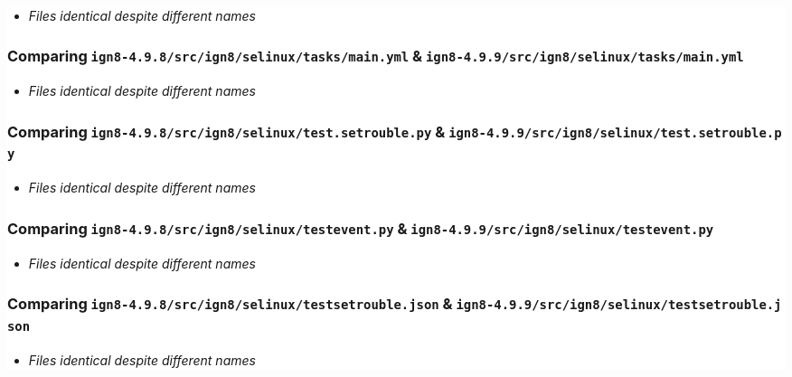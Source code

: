  * *Files identical despite different names*

### Comparing `ign8-4.9.8/src/ign8/selinux/tasks/main.yml` & `ign8-4.9.9/src/ign8/selinux/tasks/main.yml`

 * *Files identical despite different names*

### Comparing `ign8-4.9.8/src/ign8/selinux/test.setrouble.py` & `ign8-4.9.9/src/ign8/selinux/test.setrouble.py`

 * *Files identical despite different names*

### Comparing `ign8-4.9.8/src/ign8/selinux/testevent.py` & `ign8-4.9.9/src/ign8/selinux/testevent.py`

 * *Files identical despite different names*

### Comparing `ign8-4.9.8/src/ign8/selinux/testsetrouble.json` & `ign8-4.9.9/src/ign8/selinux/testsetrouble.json`

 * *Files identical despite different names*

